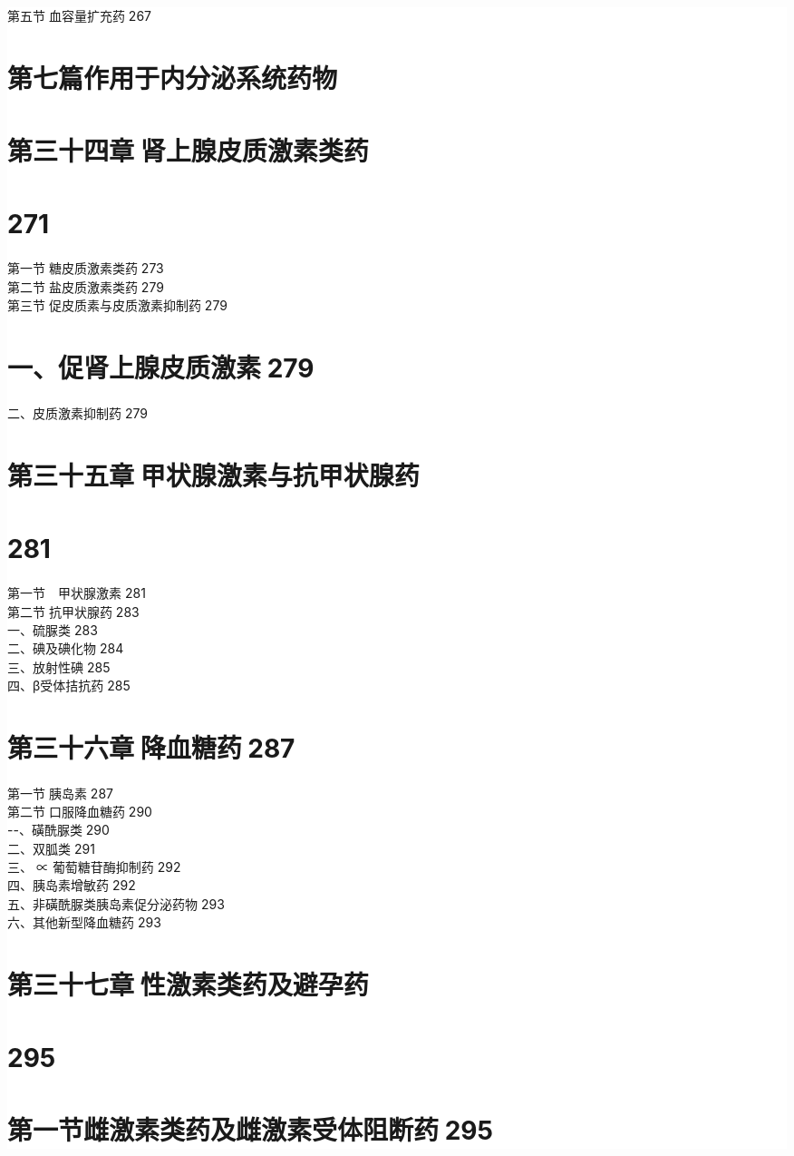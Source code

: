第五节 血容量扩充药 267  

# 第七篇作用于内分泌系统药物  

# 第三十四章 肾上腺皮质激素类药  

# 271  

第一节 糖皮质激素类药 273  
第二节 盐皮质激素类药 279  
第三节 促皮质素与皮质激素抑制药 279  

# 一、促肾上腺皮质激素 279  

二、皮质激素抑制药 279  

# 第三十五章 甲状腺激素与抗甲状腺药  

# 281  

第一节　甲状腺激素 281  
第二节 抗甲状腺药 283  
一、硫脲类 283  
二、碘及碘化物 284  
三、放射性碘 285  
四、β受体拮抗药 285  

# 第三十六章 降血糖药 287  

第一节 胰岛素 287  
第二节 口服降血糖药 290  
--、磺酰脲类 290  
二、双胍类 291  
三、 $\propto$ 葡萄糖苷酶抑制药 292  
四、胰岛素增敏药 292  
五、非磺酰脲类胰岛素促分泌药物 293  
六、其他新型降血糖药 293  

# 第三十七章 性激素类药及避孕药  

# 295  

# 第一节雌激素类药及雌激素受体阻断药 295  
